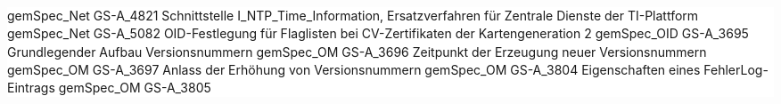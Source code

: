 </td><td>
gemSpec_Net

</td></tr><tr><td>
GS-A_4821

</td><td>
Schnittstelle I_NTP_Time_Information, Ersatzverfahren für Zentrale Dienste der
TI-Plattform

</td><td>
gemSpec_Net

</td></tr><tr><td>
GS-A_5082

</td><td>
OID-Festlegung für Flaglisten bei CV-Zertifikaten der Kartengeneration 2

</td><td>
gemSpec_OID

</td></tr><tr><td>
GS-A_3695

</td><td>
Grundlegender Aufbau Versionsnummern

</td><td>
gemSpec_OM

</td></tr><tr><td>
GS-A_3696

</td><td>
Zeitpunkt der Erzeugung neuer Versionsnummern

</td><td>
gemSpec_OM

</td></tr><tr><td>
GS-A_3697

</td><td>
Anlass der Erhöhung von Versionsnummern

</td><td>
gemSpec_OM

</td></tr><tr><td>
GS-A_3804

</td><td>
Eigenschaften eines FehlerLog-Eintrags

</td><td>
gemSpec_OM

</td></tr><tr><td>
GS-A_3805
